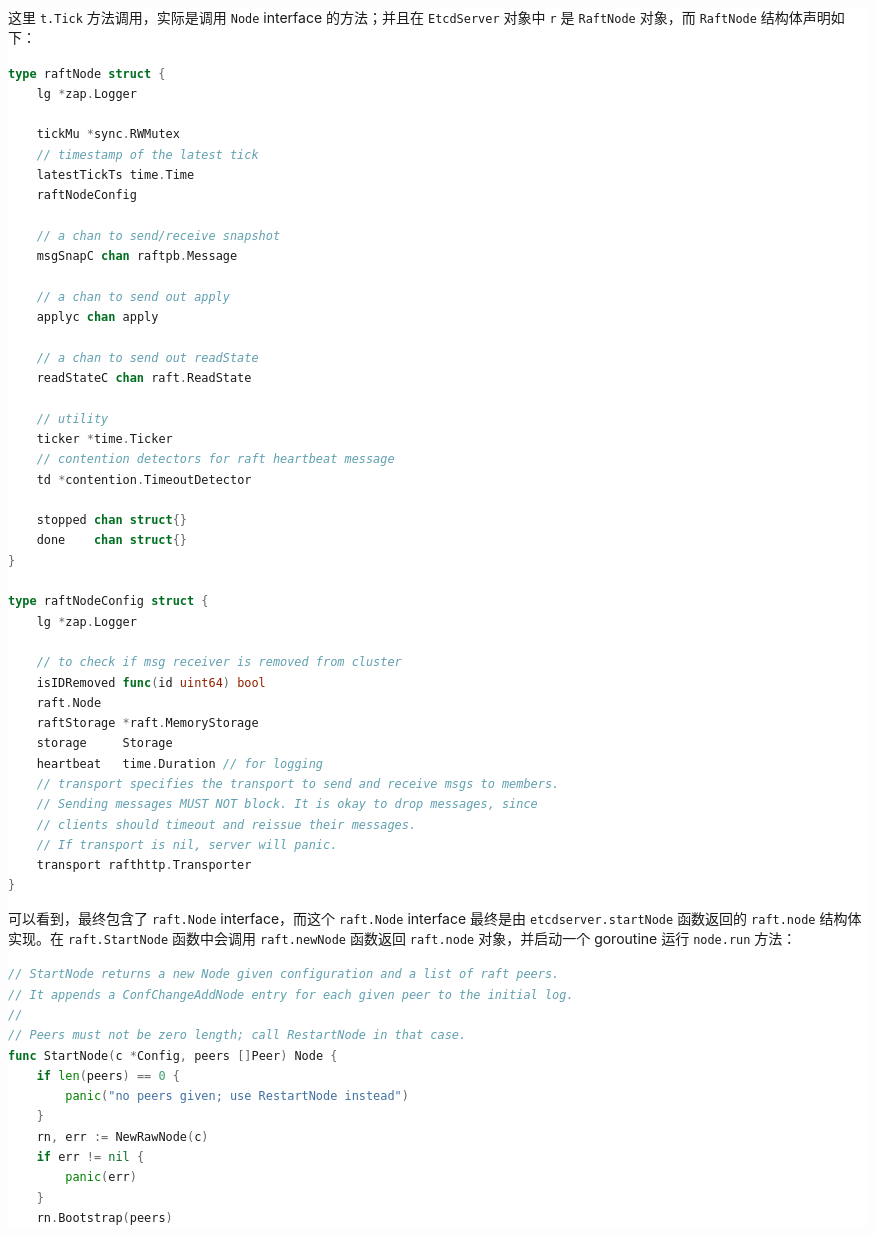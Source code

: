 这里 `t.Tick` 方法调用，实际是调用 `Node` interface 的方法；并且在 `EtcdServer` 对象中 `r` 是 `RaftNode` 对象，而 `RaftNode` 结构体声明如下：

```go
type raftNode struct {
	lg *zap.Logger

	tickMu *sync.RWMutex
	// timestamp of the latest tick
	latestTickTs time.Time
	raftNodeConfig

	// a chan to send/receive snapshot
	msgSnapC chan raftpb.Message

	// a chan to send out apply
	applyc chan apply

	// a chan to send out readState
	readStateC chan raft.ReadState

	// utility
	ticker *time.Ticker
	// contention detectors for raft heartbeat message
	td *contention.TimeoutDetector

	stopped chan struct{}
	done    chan struct{}
}

type raftNodeConfig struct {
	lg *zap.Logger

	// to check if msg receiver is removed from cluster
	isIDRemoved func(id uint64) bool
	raft.Node
	raftStorage *raft.MemoryStorage
	storage     Storage
	heartbeat   time.Duration // for logging
	// transport specifies the transport to send and receive msgs to members.
	// Sending messages MUST NOT block. It is okay to drop messages, since
	// clients should timeout and reissue their messages.
	// If transport is nil, server will panic.
	transport rafthttp.Transporter
}
```

可以看到，最终包含了 `raft.Node` interface，而这个 `raft.Node` interface 最终是由 `etcdserver.startNode` 函数返回的 <span id="raft-node">`raft.node`</span> 结构体实现。在 `raft.StartNode` 函数中会调用 `raft.newNode` 函数返回 `raft.node` 对象，并启动一个 goroutine 运行 `node.run` 方法：

```go
// StartNode returns a new Node given configuration and a list of raft peers.
// It appends a ConfChangeAddNode entry for each given peer to the initial log.
//
// Peers must not be zero length; call RestartNode in that case.
func StartNode(c *Config, peers []Peer) Node {
	if len(peers) == 0 {
		panic("no peers given; use RestartNode instead")
	}
	rn, err := NewRawNode(c)
	if err != nil {
		panic(err)
	}
	rn.Bootstrap(peers)
```